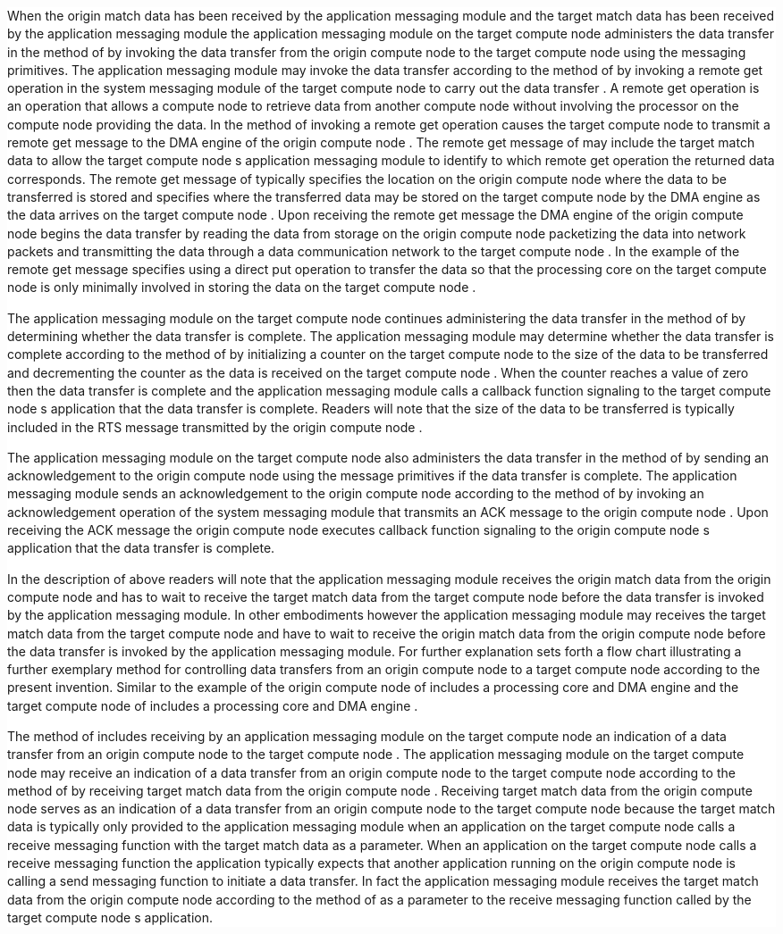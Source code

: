 When the origin match data has been received by the application messaging module and the target match data has been received by the application messaging module the application messaging module on the target compute node administers the data transfer in the method of by invoking the data transfer from the origin compute node to the target compute node using the messaging primitives. The application messaging module may invoke the data transfer according to the method of by invoking a remote get operation in the system messaging module of the target compute node to carry out the data transfer . A remote get operation is an operation that allows a compute node to retrieve data from another compute node without involving the processor on the compute node providing the data. In the method of invoking a remote get operation causes the target compute node to transmit a remote get message to the DMA engine of the origin compute node . The remote get message of may include the target match data to allow the target compute node s application messaging module to identify to which remote get operation the returned data corresponds. The remote get message of typically specifies the location on the origin compute node where the data to be transferred is stored and specifies where the transferred data may be stored on the target compute node by the DMA engine as the data arrives on the target compute node . Upon receiving the remote get message the DMA engine of the origin compute node begins the data transfer by reading the data from storage on the origin compute node packetizing the data into network packets and transmitting the data through a data communication network to the target compute node . In the example of the remote get message specifies using a direct put operation to transfer the data so that the processing core on the target compute node is only minimally involved in storing the data on the target compute node .

The application messaging module on the target compute node continues administering the data transfer in the method of by determining whether the data transfer is complete. The application messaging module may determine whether the data transfer is complete according to the method of by initializing a counter on the target compute node to the size of the data to be transferred and decrementing the counter as the data is received on the target compute node . When the counter reaches a value of zero then the data transfer is complete and the application messaging module calls a callback function signaling to the target compute node s application that the data transfer is complete. Readers will note that the size of the data to be transferred is typically included in the RTS message transmitted by the origin compute node .

The application messaging module on the target compute node also administers the data transfer in the method of by sending an acknowledgement to the origin compute node using the message primitives if the data transfer is complete. The application messaging module sends an acknowledgement to the origin compute node according to the method of by invoking an acknowledgement operation of the system messaging module that transmits an ACK message to the origin compute node . Upon receiving the ACK message the origin compute node executes callback function signaling to the origin compute node s application that the data transfer is complete.

In the description of above readers will note that the application messaging module receives the origin match data from the origin compute node and has to wait to receive the target match data from the target compute node before the data transfer is invoked by the application messaging module. In other embodiments however the application messaging module may receives the target match data from the target compute node and have to wait to receive the origin match data from the origin compute node before the data transfer is invoked by the application messaging module. For further explanation sets forth a flow chart illustrating a further exemplary method for controlling data transfers from an origin compute node to a target compute node according to the present invention. Similar to the example of the origin compute node of includes a processing core and DMA engine and the target compute node of includes a processing core and DMA engine .

The method of includes receiving by an application messaging module on the target compute node an indication of a data transfer from an origin compute node to the target compute node . The application messaging module on the target compute node may receive an indication of a data transfer from an origin compute node to the target compute node according to the method of by receiving target match data from the origin compute node . Receiving target match data from the origin compute node serves as an indication of a data transfer from an origin compute node to the target compute node because the target match data is typically only provided to the application messaging module when an application on the target compute node calls a receive messaging function with the target match data as a parameter. When an application on the target compute node calls a receive messaging function the application typically expects that another application running on the origin compute node is calling a send messaging function to initiate a data transfer. In fact the application messaging module receives the target match data from the origin compute node according to the method of as a parameter to the receive messaging function called by the target compute node s application.

